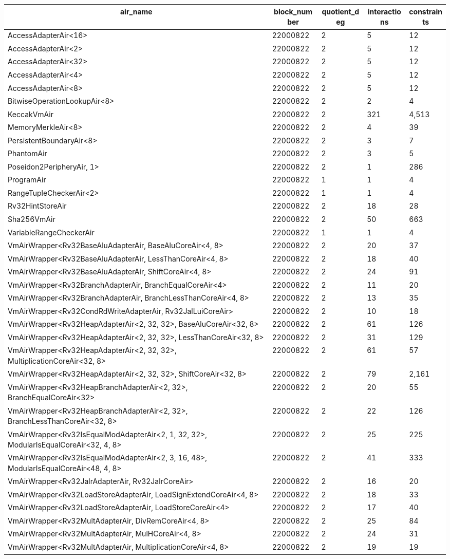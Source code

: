 | air_name | block_number | quotient_deg | interactions | constraints |
| --- | --- | --- | --- | --- |
| AccessAdapterAir<16> | 22000822 | 2 | 5 | 12 | 
| AccessAdapterAir<2> | 22000822 | 2 | 5 | 12 | 
| AccessAdapterAir<32> | 22000822 | 2 | 5 | 12 | 
| AccessAdapterAir<4> | 22000822 | 2 | 5 | 12 | 
| AccessAdapterAir<8> | 22000822 | 2 | 5 | 12 | 
| BitwiseOperationLookupAir<8> | 22000822 | 2 | 2 | 4 | 
| KeccakVmAir | 22000822 | 2 | 321 | 4,513 | 
| MemoryMerkleAir<8> | 22000822 | 2 | 4 | 39 | 
| PersistentBoundaryAir<8> | 22000822 | 2 | 3 | 7 | 
| PhantomAir | 22000822 | 2 | 3 | 5 | 
| Poseidon2PeripheryAir<BabyBearParameters>, 1> | 22000822 | 2 | 1 | 286 | 
| ProgramAir | 22000822 | 1 | 1 | 4 | 
| RangeTupleCheckerAir<2> | 22000822 | 1 | 1 | 4 | 
| Rv32HintStoreAir | 22000822 | 2 | 18 | 28 | 
| Sha256VmAir | 22000822 | 2 | 50 | 663 | 
| VariableRangeCheckerAir | 22000822 | 1 | 1 | 4 | 
| VmAirWrapper<Rv32BaseAluAdapterAir, BaseAluCoreAir<4, 8> | 22000822 | 2 | 20 | 37 | 
| VmAirWrapper<Rv32BaseAluAdapterAir, LessThanCoreAir<4, 8> | 22000822 | 2 | 18 | 40 | 
| VmAirWrapper<Rv32BaseAluAdapterAir, ShiftCoreAir<4, 8> | 22000822 | 2 | 24 | 91 | 
| VmAirWrapper<Rv32BranchAdapterAir, BranchEqualCoreAir<4> | 22000822 | 2 | 11 | 20 | 
| VmAirWrapper<Rv32BranchAdapterAir, BranchLessThanCoreAir<4, 8> | 22000822 | 2 | 13 | 35 | 
| VmAirWrapper<Rv32CondRdWriteAdapterAir, Rv32JalLuiCoreAir> | 22000822 | 2 | 10 | 18 | 
| VmAirWrapper<Rv32HeapAdapterAir<2, 32, 32>, BaseAluCoreAir<32, 8> | 22000822 | 2 | 61 | 126 | 
| VmAirWrapper<Rv32HeapAdapterAir<2, 32, 32>, LessThanCoreAir<32, 8> | 22000822 | 2 | 31 | 129 | 
| VmAirWrapper<Rv32HeapAdapterAir<2, 32, 32>, MultiplicationCoreAir<32, 8> | 22000822 | 2 | 61 | 57 | 
| VmAirWrapper<Rv32HeapAdapterAir<2, 32, 32>, ShiftCoreAir<32, 8> | 22000822 | 2 | 79 | 2,161 | 
| VmAirWrapper<Rv32HeapBranchAdapterAir<2, 32>, BranchEqualCoreAir<32> | 22000822 | 2 | 20 | 55 | 
| VmAirWrapper<Rv32HeapBranchAdapterAir<2, 32>, BranchLessThanCoreAir<32, 8> | 22000822 | 2 | 22 | 126 | 
| VmAirWrapper<Rv32IsEqualModAdapterAir<2, 1, 32, 32>, ModularIsEqualCoreAir<32, 4, 8> | 22000822 | 2 | 25 | 225 | 
| VmAirWrapper<Rv32IsEqualModAdapterAir<2, 3, 16, 48>, ModularIsEqualCoreAir<48, 4, 8> | 22000822 | 2 | 41 | 333 | 
| VmAirWrapper<Rv32JalrAdapterAir, Rv32JalrCoreAir> | 22000822 | 2 | 16 | 20 | 
| VmAirWrapper<Rv32LoadStoreAdapterAir, LoadSignExtendCoreAir<4, 8> | 22000822 | 2 | 18 | 33 | 
| VmAirWrapper<Rv32LoadStoreAdapterAir, LoadStoreCoreAir<4> | 22000822 | 2 | 17 | 40 | 
| VmAirWrapper<Rv32MultAdapterAir, DivRemCoreAir<4, 8> | 22000822 | 2 | 25 | 84 | 
| VmAirWrapper<Rv32MultAdapterAir, MulHCoreAir<4, 8> | 22000822 | 2 | 24 | 31 | 
| VmAirWrapper<Rv32MultAdapterAir, MultiplicationCoreAir<4, 8> | 22000822 | 2 | 19 | 19 | 